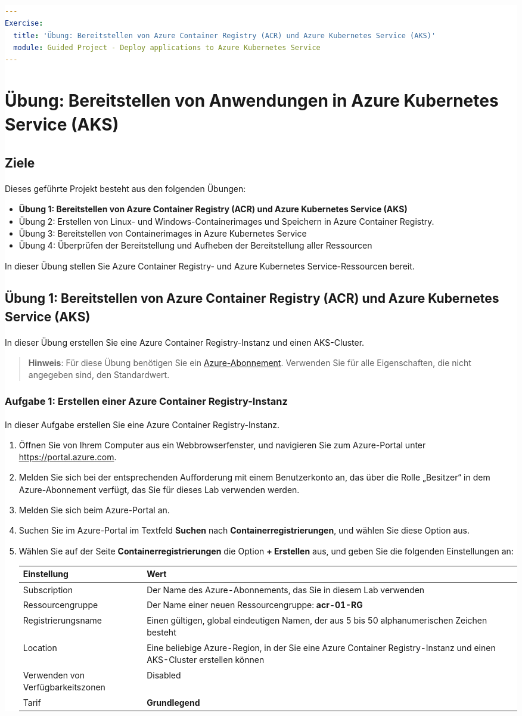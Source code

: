 ```yaml
---
Exercise:
  title: 'Übung: Bereitstellen von Azure Container Registry (ACR) und Azure Kubernetes Service (AKS)'
  module: Guided Project - Deploy applications to Azure Kubernetes Service
---
```


# Übung: Bereitstellen von Anwendungen in Azure Kubernetes Service (AKS)

## Ziele

Dieses geführte Projekt besteht aus den folgenden Übungen:

+ **Übung 1: Bereitstellen von Azure Container Registry (ACR) und Azure Kubernetes Service (AKS)**
+ Übung 2: Erstellen von Linux- und Windows-Containerimages und Speichern in Azure Container Registry.
+ Übung 3: Bereitstellen von Containerimages in Azure Kubernetes Service
+ Übung 4: Überprüfen der Bereitstellung und Aufheben der Bereitstellung aller Ressourcen

In dieser Übung stellen Sie Azure Container Registry- und Azure Kubernetes Service-Ressourcen bereit.
## Übung 1: Bereitstellen von Azure Container Registry (ACR) und Azure Kubernetes Service (AKS)
In dieser Übung erstellen Sie eine Azure Container Registry-Instanz und einen AKS-Cluster.

>**Hinweis**: Für diese Übung benötigen Sie ein [Azure-Abonnement](https://azure.microsoft.com/free/).
> Verwenden Sie für alle Eigenschaften, die nicht angegeben sind, den Standardwert.

### Aufgabe 1: Erstellen einer Azure Container Registry-Instanz
In dieser Aufgabe erstellen Sie eine Azure Container Registry-Instanz.

1. Öffnen Sie von Ihrem Computer aus ein Webbrowserfenster, und navigieren Sie zum Azure-Portal unter https://portal.azure.com.
1. Melden Sie sich bei der entsprechenden Aufforderung mit einem Benutzerkonto an, das über die Rolle „Besitzer“ in dem Azure-Abonnement verfügt, das Sie für dieses Lab verwenden werden. 
1. Melden Sie sich beim Azure-Portal an. 
1. Suchen Sie im Azure-Portal im Textfeld **Suchen** nach **Containerregistrierungen**, und wählen Sie diese Option aus.
1. Wählen Sie auf der Seite **Containerregistrierungen** die Option **+ Erstellen** aus, und geben Sie die folgenden Einstellungen an:

   |Einstellung|Wert|
   |---|---|
   |Subscription|Der Name des Azure-Abonnements, das Sie in diesem Lab verwenden|
   |Ressourcengruppe|Der Name einer neuen Ressourcengruppe: **acr-01-RG**|
   |Registrierungsname|Einen gültigen, global eindeutigen Namen, der aus 5 bis 50 alphanumerischen Zeichen besteht|
   |Location|Eine beliebige Azure-Region, in der Sie eine Azure Container Registry-Instanz und einen AKS-Cluster erstellen können|
   |Verwenden von Verfügbarkeitszonen|Disabled|
   |Tarif|**Grundlegend**|
